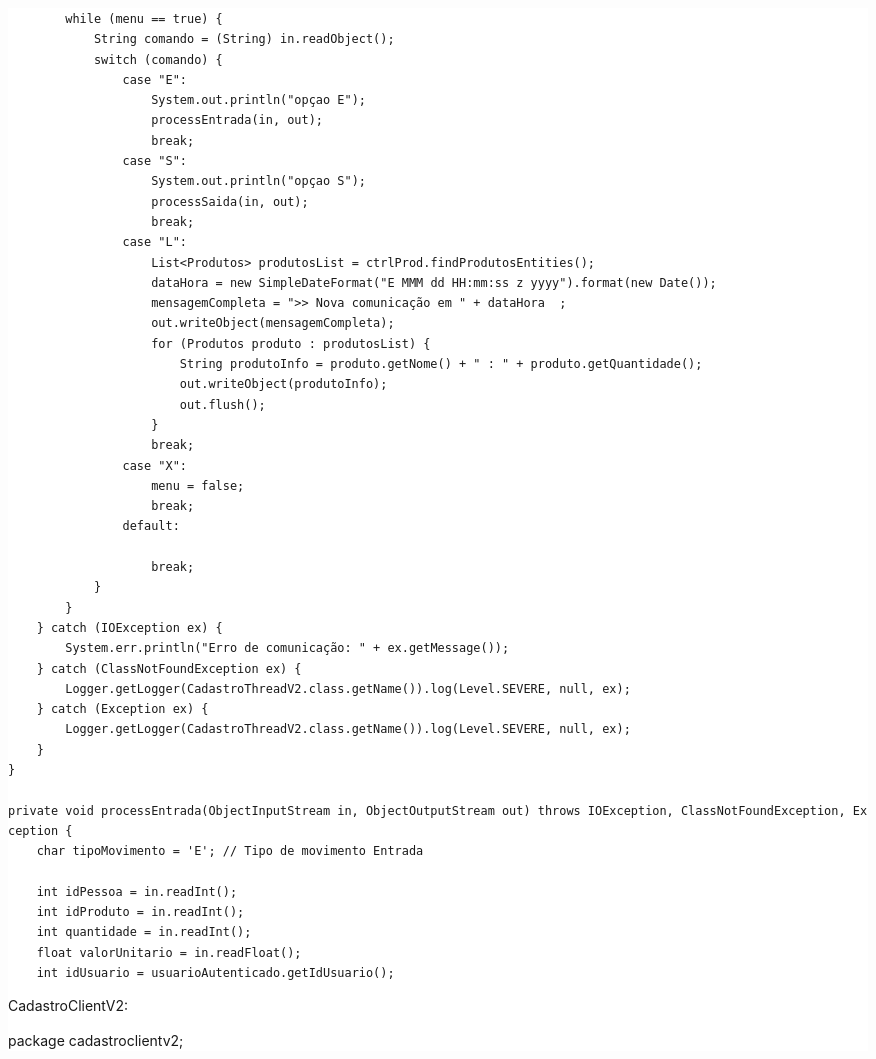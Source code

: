             while (menu == true) {
                String comando = (String) in.readObject();
                switch (comando) {
                    case "E":
                        System.out.println("opçao E");
                        processEntrada(in, out);
                        break;
                    case "S":
                        System.out.println("opçao S");
                        processSaida(in, out);
                        break;
                    case "L":
                        List<Produtos> produtosList = ctrlProd.findProdutosEntities();
                        dataHora = new SimpleDateFormat("E MMM dd HH:mm:ss z yyyy").format(new Date());
                        mensagemCompleta = ">> Nova comunicação em " + dataHora  ;
                        out.writeObject(mensagemCompleta);
                        for (Produtos produto : produtosList) {
                            String produtoInfo = produto.getNome() + " : " + produto.getQuantidade();
                            out.writeObject(produtoInfo);
                            out.flush();
                        }   
                        break;
                    case "X":
                        menu = false;
                        break;
                    default:
                        
                        break;
                }
            }
        } catch (IOException ex) {
            System.err.println("Erro de comunicação: " + ex.getMessage());
        } catch (ClassNotFoundException ex) {
            Logger.getLogger(CadastroThreadV2.class.getName()).log(Level.SEVERE, null, ex);
        } catch (Exception ex) {
            Logger.getLogger(CadastroThreadV2.class.getName()).log(Level.SEVERE, null, ex);
        }
    }

    private void processEntrada(ObjectInputStream in, ObjectOutputStream out) throws IOException, ClassNotFoundException, Exception {
        char tipoMovimento = 'E'; // Tipo de movimento Entrada

        int idPessoa = in.readInt();
        int idProduto = in.readInt();
        int quantidade = in.readInt();
        float valorUnitario = in.readFloat();
        int idUsuario = usuarioAutenticado.getIdUsuario();


CadastroClientV2:

package cadastroclientv2;
